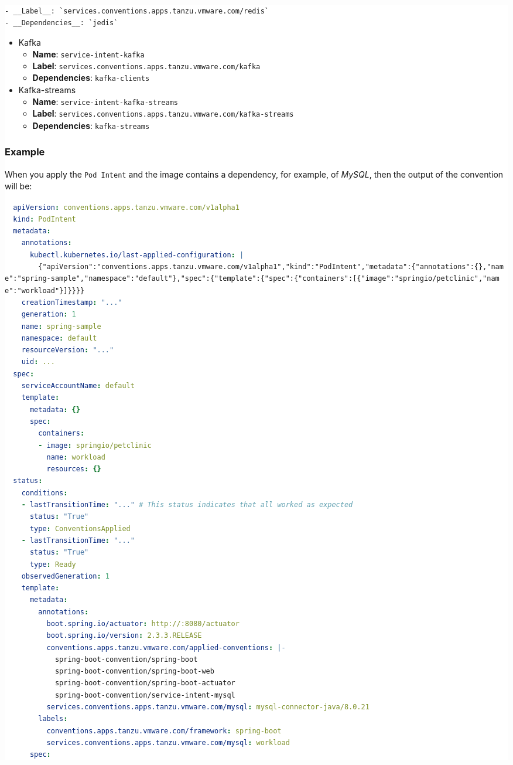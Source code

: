     - __Label__: `services.conventions.apps.tanzu.vmware.com/redis`
    - __Dependencies__: `jedis`
  - Kafka
    - __Name__: `service-intent-kafka`
    - __Label__: `services.conventions.apps.tanzu.vmware.com/kafka`
    - __Dependencies__: `kafka-clients`
  - Kafka-streams
    - __Name__: `service-intent-kafka-streams`
    - __Label__: `services.conventions.apps.tanzu.vmware.com/kafka-streams`
    - __Dependencies__: `kafka-streams`

### <a id="example"></a>Example

When you apply the `Pod Intent` and the image contains a dependency, for example, of _MySQL_, then the output of the convention will be:

```yaml
  apiVersion: conventions.apps.tanzu.vmware.com/v1alpha1
  kind: PodIntent
  metadata:
    annotations:
      kubectl.kubernetes.io/last-applied-configuration: |
        {"apiVersion":"conventions.apps.tanzu.vmware.com/v1alpha1","kind":"PodIntent","metadata":{"annotations":{},"name":"spring-sample","namespace":"default"},"spec":{"template":{"spec":{"containers":[{"image":"springio/petclinic","name":"workload"}]}}}}
    creationTimestamp: "..."
    generation: 1
    name: spring-sample
    namespace: default
    resourceVersion: "..."
    uid: ...
  spec:
    serviceAccountName: default
    template:
      metadata: {}
      spec:
        containers:
        - image: springio/petclinic
          name: workload
          resources: {}
  status:
    conditions:
    - lastTransitionTime: "..." # This status indicates that all worked as expected
      status: "True"
      type: ConventionsApplied
    - lastTransitionTime: "..."
      status: "True"
      type: Ready
    observedGeneration: 1
    template:
      metadata:
        annotations:
          boot.spring.io/actuator: http://:8080/actuator
          boot.spring.io/version: 2.3.3.RELEASE
          conventions.apps.tanzu.vmware.com/applied-conventions: |-
            spring-boot-convention/spring-boot
            spring-boot-convention/spring-boot-web
            spring-boot-convention/spring-boot-actuator
            spring-boot-convention/service-intent-mysql
          services.conventions.apps.tanzu.vmware.com/mysql: mysql-connector-java/8.0.21
        labels:
          conventions.apps.tanzu.vmware.com/framework: spring-boot
          services.conventions.apps.tanzu.vmware.com/mysql: workload
      spec:
```